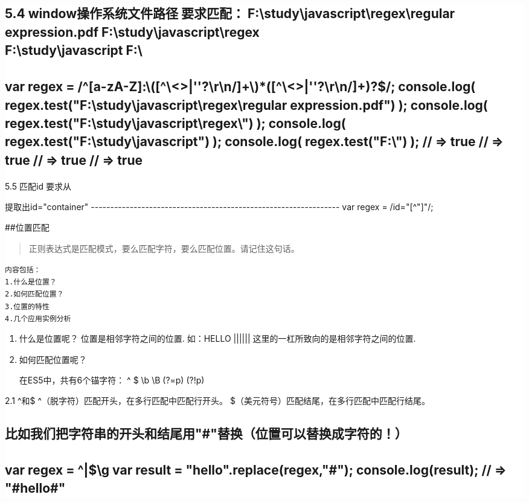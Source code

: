 5.4 window操作系统文件路径
要求匹配：
F:\study\javascript\regex\regular expression.pdf
F:\study\javascript\regex\
F:\study\javascript
F:\
----------------------------------------------------------------
var regex = /^[a-zA-Z]:\\([^\\<>|''?\r\n/]+\\)*([^\\<>|''?\r\n/]+)?$/;
console.log( regex.test("F:\\study\\javascript\\regex\\regular expression.pdf") );
console.log( regex.test("F:\\study\\javascript\\regex\\") );
console.log( regex.test("F:\\study\\javascript") );
console.log( regex.test("F:\\") );
// => true
// => true
// => true
// => true
----------------------------------------------------------------

5.5 匹配id
要求从
<div id="container" class="main"></div>
提取出id="container"
----------------------------------------------------------------
var regex = /id="[^"]"/;



##位置匹配
>正则表达式是匹配模式，要么匹配字符，要么匹配位置。请记住这句话。

    内容包括：
    1.什么是位置？
    2.如何匹配位置？
    3.位置的特性
    4.几个应用实例分析

1. 什么是位置呢？
位置是相邻字符之间的位置.
如：HELLO
   ||||||    这里的一杠所致向的是相邻字符之间的位置.

2. 如何匹配位置呢？

    在ES5中，共有6个锚字符：
    ^ $ \b \B (?=p) (?!p)

2.1 ^和$
    ^（脱字符）匹配开头，在多行匹配中匹配行开头。
    $（美元符号）匹配结尾，在多行匹配中匹配行结尾。

比如我们把字符串的开头和结尾用"#"替换（位置可以替换成字符的！）
----------------------------------------------------------------
var regex = \^|$\g
var result = "hello".replace(regex,"#");
console.log(result);
// => "#hello#"
----------------------------------------------------------------
